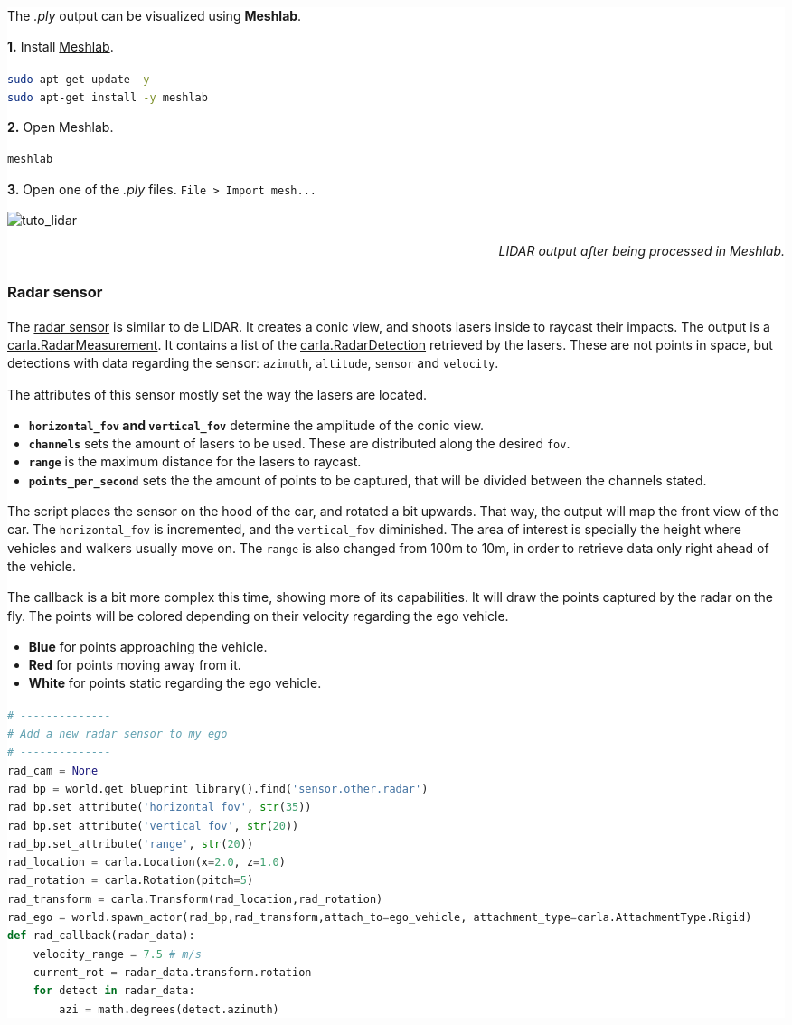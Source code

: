 ```py
```

The _.ply_ output can be visualized using __Meshlab__.  

__1.__ Install [Meshlab](http://www.meshlab.net/#download).
```sh
sudo apt-get update -y
sudo apt-get install -y meshlab
```
__2.__ Open Meshlab.
```sh
meshlab
```
__3.__ Open one of the _.ply_ files. `File > Import mesh...` 

![tuto_lidar](img/tuto_lidar.jpg)
<div style="text-align: right"><i>LIDAR output after being processed in Meshlab.</i></div>

### Radar sensor

The [radar sensor](ref_sensors.md#radar-sensor) is similar to de LIDAR. It creates a conic view, and shoots lasers inside to raycast their impacts. The output is a [carla.RadarMeasurement](python_api.md#carlaradarmeasurement). It contains a list of the [carla.RadarDetection](python_api.md#carlaradardetection) retrieved by the lasers. These are not points in space, but detections with data regarding the sensor: `azimuth`, `altitude`, `sensor` and `velocity`. 

The attributes of this sensor mostly set the way the lasers are located.

* __`horizontal_fov` and `vertical_fov`__ determine the amplitude of the conic view.
* __`channels`__ sets the amount of lasers to be used. These are distributed along the desired `fov`. 
* __`range`__ is the maximum distance for the lasers to raycast. 
* __`points_per_second`__ sets the the amount of points to be captured, that will be divided between the channels stated. 

The script places the sensor on the hood of the car, and rotated a bit upwards. That way, the output will map the front view of the car. The `horizontal_fov` is incremented, and the `vertical_fov` diminished. The area of interest is specially the height where vehicles and walkers usually move on. The `range` is also changed from 100m to 10m, in order to retrieve data only right ahead of the vehicle. 

The callback is a bit more complex this time, showing more of its capabilities. It will draw the points captured by the radar on the fly. The points will be colored depending on their velocity regarding the ego vehicle.  

* __Blue__ for points approaching the vehicle.  
* __Red__ for points moving away from it. 
* __White__ for points static regarding the ego vehicle. 

```py
# --------------
# Add a new radar sensor to my ego
# --------------
rad_cam = None
rad_bp = world.get_blueprint_library().find('sensor.other.radar')
rad_bp.set_attribute('horizontal_fov', str(35))
rad_bp.set_attribute('vertical_fov', str(20))
rad_bp.set_attribute('range', str(20))
rad_location = carla.Location(x=2.0, z=1.0)
rad_rotation = carla.Rotation(pitch=5)
rad_transform = carla.Transform(rad_location,rad_rotation)
rad_ego = world.spawn_actor(rad_bp,rad_transform,attach_to=ego_vehicle, attachment_type=carla.AttachmentType.Rigid)
def rad_callback(radar_data):
    velocity_range = 7.5 # m/s
    current_rot = radar_data.transform.rotation
    for detect in radar_data:
        azi = math.degrees(detect.azimuth)
```
